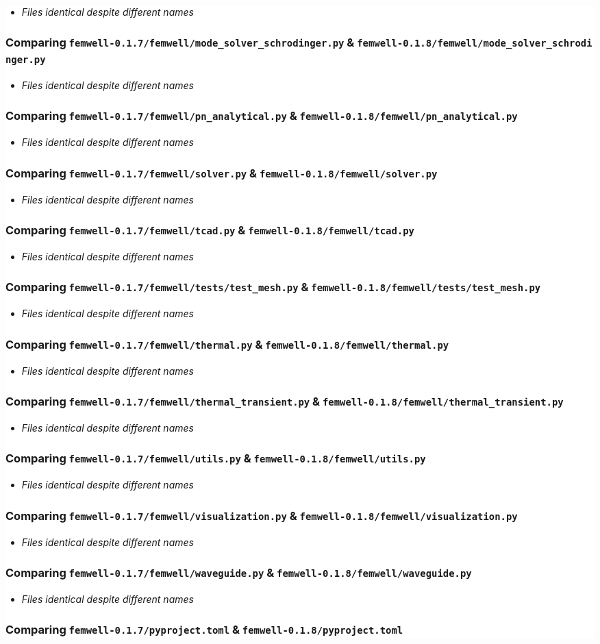  * *Files identical despite different names*

### Comparing `femwell-0.1.7/femwell/mode_solver_schrodinger.py` & `femwell-0.1.8/femwell/mode_solver_schrodinger.py`

 * *Files identical despite different names*

### Comparing `femwell-0.1.7/femwell/pn_analytical.py` & `femwell-0.1.8/femwell/pn_analytical.py`

 * *Files identical despite different names*

### Comparing `femwell-0.1.7/femwell/solver.py` & `femwell-0.1.8/femwell/solver.py`

 * *Files identical despite different names*

### Comparing `femwell-0.1.7/femwell/tcad.py` & `femwell-0.1.8/femwell/tcad.py`

 * *Files identical despite different names*

### Comparing `femwell-0.1.7/femwell/tests/test_mesh.py` & `femwell-0.1.8/femwell/tests/test_mesh.py`

 * *Files identical despite different names*

### Comparing `femwell-0.1.7/femwell/thermal.py` & `femwell-0.1.8/femwell/thermal.py`

 * *Files identical despite different names*

### Comparing `femwell-0.1.7/femwell/thermal_transient.py` & `femwell-0.1.8/femwell/thermal_transient.py`

 * *Files identical despite different names*

### Comparing `femwell-0.1.7/femwell/utils.py` & `femwell-0.1.8/femwell/utils.py`

 * *Files identical despite different names*

### Comparing `femwell-0.1.7/femwell/visualization.py` & `femwell-0.1.8/femwell/visualization.py`

 * *Files identical despite different names*

### Comparing `femwell-0.1.7/femwell/waveguide.py` & `femwell-0.1.8/femwell/waveguide.py`

 * *Files identical despite different names*

### Comparing `femwell-0.1.7/pyproject.toml` & `femwell-0.1.8/pyproject.toml`
